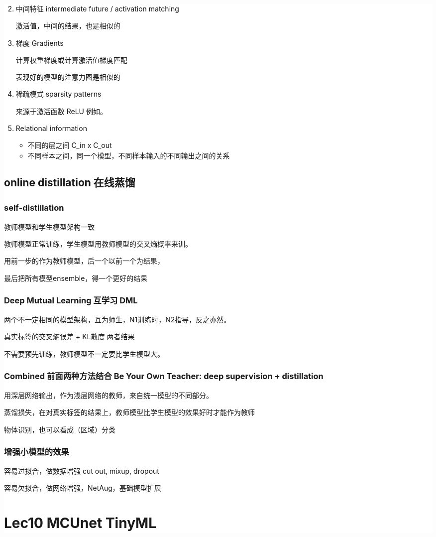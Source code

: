 2.   中间特征 intermediate future / activation matching

     激活值，中间的结果，也是相似的

3.   梯度 Gradients

     计算权重梯度或计算激活值梯度匹配

     表现好的模型的注意力图是相似的

4.   稀疏模式 sparsity patterns

     来源于激活函数 ReLU 例如。

5.   Relational information

     -   不同的层之间 C_in x C_out
     -   不同样本之间，同一个模型，不同样本输入的不同输出之间的关系

## online distillation 在线蒸馏

### self-distillation

教师模型和学生模型架构一致

教师模型正常训练，学生模型用教师模型的交叉熵概率来训。

用前一步的作为教师模型，后一个以前一个为结果，

最后把所有模型ensemble，得一个更好的结果

### Deep Mutual Learning 互学习 DML

两个不一定相同的模型架构，互为师生，N1训练时，N2指导，反之亦然。

真实标签的交叉熵误差 + KL散度 两者结果

不需要预先训练，教师模型不一定要比学生模型大。

### Combined 前面两种方法结合 Be Your Own Teacher: deep supervision + distillation

用深层网络输出，作为浅层网络的教师，来自统一模型的不同部分。



蒸馏损失，在对真实标签的结果上，教师模型比学生模型的效果好时才能作为教师

物体识别，也可以看成（区域）分类



### 增强小模型的效果

容易过拟合，做数据增强 cut out, mixup, dropout

容易欠拟合，做网络增强，NetAug，基础模型扩展

# Lec10 MCUnet TinyML
